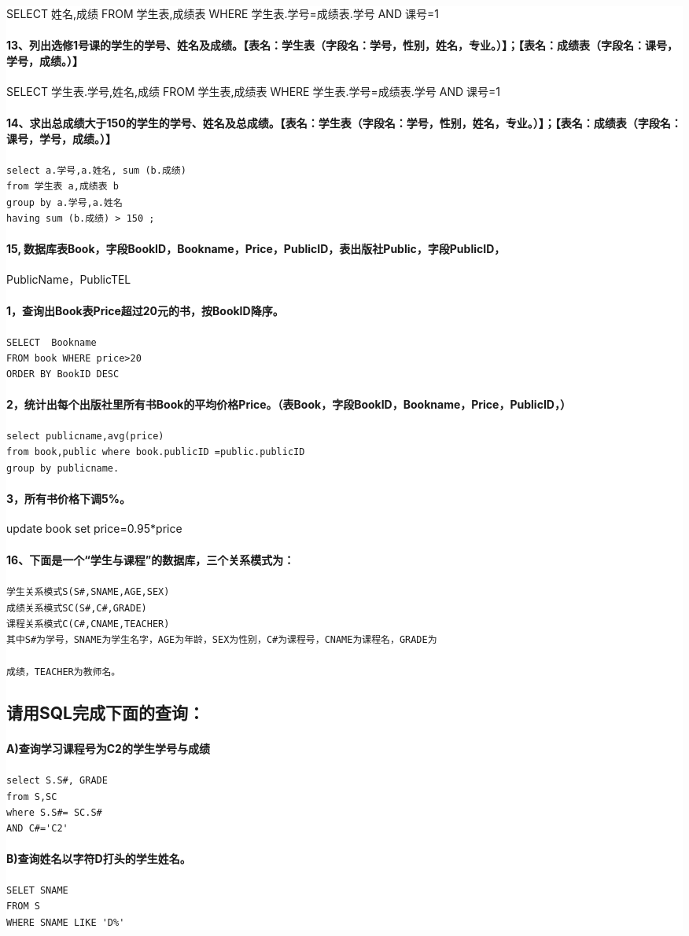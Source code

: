 SELECT 姓名,成绩 FROM 学生表,成绩表 WHERE 学生表.学号=成绩表.学号 AND 课号=1

#### 13、列出选修1号课的学生的学号、姓名及成绩。【表名：学生表（字段名：学号，性别，姓名，专业。）】；【表名：成绩表（字段名：课号，学号，成绩。）】

SELECT 学生表.学号,姓名,成绩 FROM 学生表,成绩表 WHERE 学生表.学号=成绩表.学号 AND 课号=1

#### 14、求出总成绩大于150的学生的学号、姓名及总成绩。【表名：学生表（字段名：学号，性别，姓名，专业。）】；【表名：成绩表（字段名：课号，学号，成绩。）】
```
select a.学号,a.姓名, sum (b.成绩) 
from 学生表 a,成绩表 b
group by a.学号,a.姓名
having sum (b.成绩) > 150 ;
```
#### 15, 数据库表Book，字段BookID，Bookname，Price，PublicID，表出版社Public，字段PublicID，

PublicName，PublicTEL

#### 1，查询出Book表Price超过20元的书，按BookID降序。

```
SELECT 	Bookname
FROM book WHERE price>20 
ORDER BY BookID DESC
```

#### 2，统计出每个出版社里所有书Book的平均价格Price。（表Book，字段BookID，Bookname，Price，PublicID，）
```
select publicname,avg(price) 
from book,public where book.publicID =public.publicID 
group by publicname.

```

#### 3，所有书价格下调5%。

update book set price=0.95*price  


#### 16、下面是一个“学生与课程”的数据库，三个关系模式为：
```
学生关系模式S(S#,SNAME,AGE,SEX)
成绩关系模式SC(S#,C#,GRADE)
课程关系模式C(C#,CNAME,TEACHER)
其中S#为学号，SNAME为学生名字，AGE为年龄，SEX为性别，C#为课程号，CNAME为课程名，GRADE为

成绩，TEACHER为教师名。
```
## 请用SQL完成下面的查询：
#### A)查询学习课程号为C2的学生学号与成绩
```
select S.S#, GRADE 
from S,SC 
where S.S#= SC.S# 
AND C#='C2'
```
#### B)查询姓名以字符D打头的学生姓名。
```
SELET SNAME
FROM S
WHERE SNAME LIKE 'D%'
```
